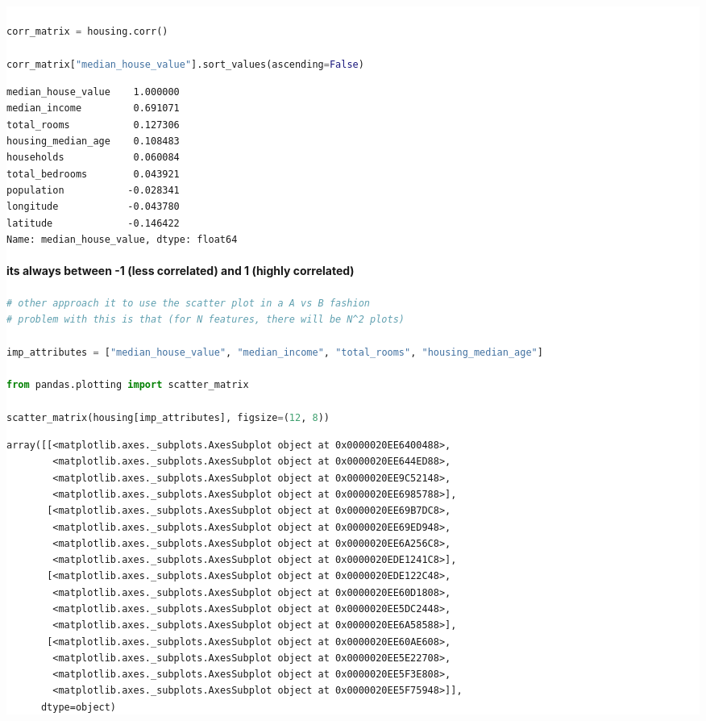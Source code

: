 
```python

corr_matrix = housing.corr()

corr_matrix["median_house_value"].sort_values(ascending=False)
```




    median_house_value    1.000000
    median_income         0.691071
    total_rooms           0.127306
    housing_median_age    0.108483
    households            0.060084
    total_bedrooms        0.043921
    population           -0.028341
    longitude            -0.043780
    latitude             -0.146422
    Name: median_house_value, dtype: float64



#### its always between -1 (less correlated) and 1 (highly correlated)


```python
# other approach it to use the scatter plot in a A vs B fashion
# problem with this is that (for N features, there will be N^2 plots)

imp_attributes = ["median_house_value", "median_income", "total_rooms", "housing_median_age"]

from pandas.plotting import scatter_matrix

scatter_matrix(housing[imp_attributes], figsize=(12, 8))
```




    array([[<matplotlib.axes._subplots.AxesSubplot object at 0x0000020EE6400488>,
            <matplotlib.axes._subplots.AxesSubplot object at 0x0000020EE644ED88>,
            <matplotlib.axes._subplots.AxesSubplot object at 0x0000020EE9C52148>,
            <matplotlib.axes._subplots.AxesSubplot object at 0x0000020EE6985788>],
           [<matplotlib.axes._subplots.AxesSubplot object at 0x0000020EE69B7DC8>,
            <matplotlib.axes._subplots.AxesSubplot object at 0x0000020EE69ED948>,
            <matplotlib.axes._subplots.AxesSubplot object at 0x0000020EE6A256C8>,
            <matplotlib.axes._subplots.AxesSubplot object at 0x0000020EDE1241C8>],
           [<matplotlib.axes._subplots.AxesSubplot object at 0x0000020EDE122C48>,
            <matplotlib.axes._subplots.AxesSubplot object at 0x0000020EE60D1808>,
            <matplotlib.axes._subplots.AxesSubplot object at 0x0000020EE5DC2448>,
            <matplotlib.axes._subplots.AxesSubplot object at 0x0000020EE6A58588>],
           [<matplotlib.axes._subplots.AxesSubplot object at 0x0000020EE60AE608>,
            <matplotlib.axes._subplots.AxesSubplot object at 0x0000020EE5E22708>,
            <matplotlib.axes._subplots.AxesSubplot object at 0x0000020EE5F3E808>,
            <matplotlib.axes._subplots.AxesSubplot object at 0x0000020EE5F75948>]],
          dtype=object)
